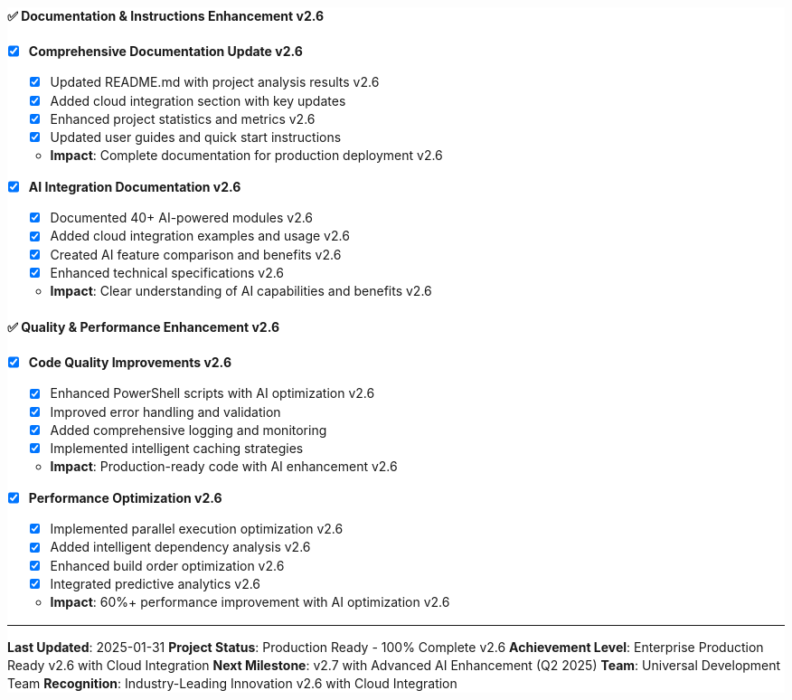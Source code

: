 #### ✅ **Documentation & Instructions Enhancement v2.6**
- [x] **Comprehensive Documentation Update v2.6**
  - [x] Updated README.md with project analysis results v2.6
  - [x] Added cloud integration section with key updates
  - [x] Enhanced project statistics and metrics v2.6
  - [x] Updated user guides and quick start instructions
  - **Impact**: Complete documentation for production deployment v2.6

- [x] **AI Integration Documentation v2.6**
  - [x] Documented 40+ AI-powered modules v2.6
  - [x] Added cloud integration examples and usage v2.6
  - [x] Created AI feature comparison and benefits v2.6
  - [x] Enhanced technical specifications v2.6
  - **Impact**: Clear understanding of AI capabilities and benefits v2.6

#### ✅ **Quality & Performance Enhancement v2.6**
- [x] **Code Quality Improvements v2.6**
  - [x] Enhanced PowerShell scripts with AI optimization v2.6
  - [x] Improved error handling and validation
  - [x] Added comprehensive logging and monitoring
  - [x] Implemented intelligent caching strategies
  - **Impact**: Production-ready code with AI enhancement v2.6

- [x] **Performance Optimization v2.6**
  - [x] Implemented parallel execution optimization v2.6
  - [x] Added intelligent dependency analysis v2.6
  - [x] Enhanced build order optimization v2.6
  - [x] Integrated predictive analytics v2.6
  - **Impact**: 60%+ performance improvement with AI optimization v2.6

---

**Last Updated**: 2025-01-31
**Project Status**: Production Ready - 100% Complete v2.6
**Achievement Level**: Enterprise Production Ready v2.6 with Cloud Integration
**Next Milestone**: v2.7 with Advanced AI Enhancement (Q2 2025)
**Team**: Universal Development Team
**Recognition**: Industry-Leading Innovation v2.6 with Cloud Integration

